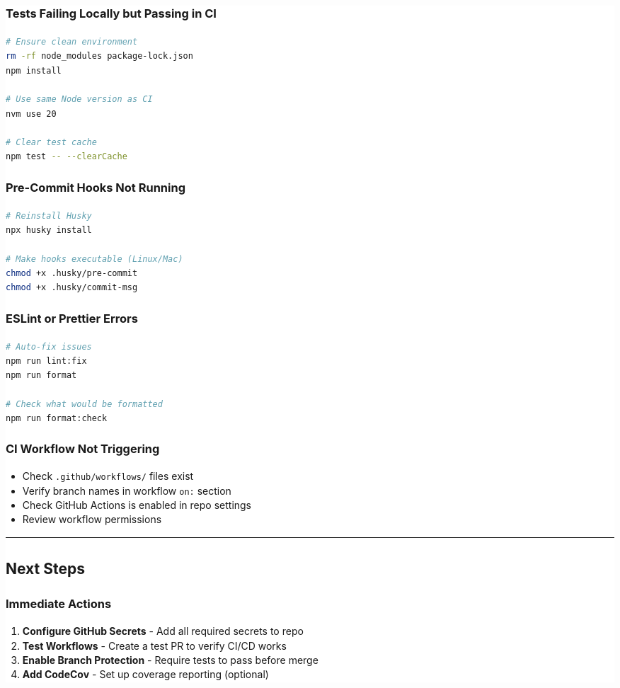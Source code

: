 ### Tests Failing Locally but Passing in CI

```bash
# Ensure clean environment
rm -rf node_modules package-lock.json
npm install

# Use same Node version as CI
nvm use 20

# Clear test cache
npm test -- --clearCache
```

### Pre-Commit Hooks Not Running

```bash
# Reinstall Husky
npx husky install

# Make hooks executable (Linux/Mac)
chmod +x .husky/pre-commit
chmod +x .husky/commit-msg
```

### ESLint or Prettier Errors

```bash
# Auto-fix issues
npm run lint:fix
npm run format

# Check what would be formatted
npm run format:check
```

### CI Workflow Not Triggering

- Check `.github/workflows/` files exist
- Verify branch names in workflow `on:` section
- Check GitHub Actions is enabled in repo settings
- Review workflow permissions

---

## Next Steps

### Immediate Actions

1. **Configure GitHub Secrets** - Add all required secrets to repo
2. **Test Workflows** - Create a test PR to verify CI/CD works
3. **Enable Branch Protection** - Require tests to pass before merge
4. **Add CodeCov** - Set up coverage reporting (optional)
